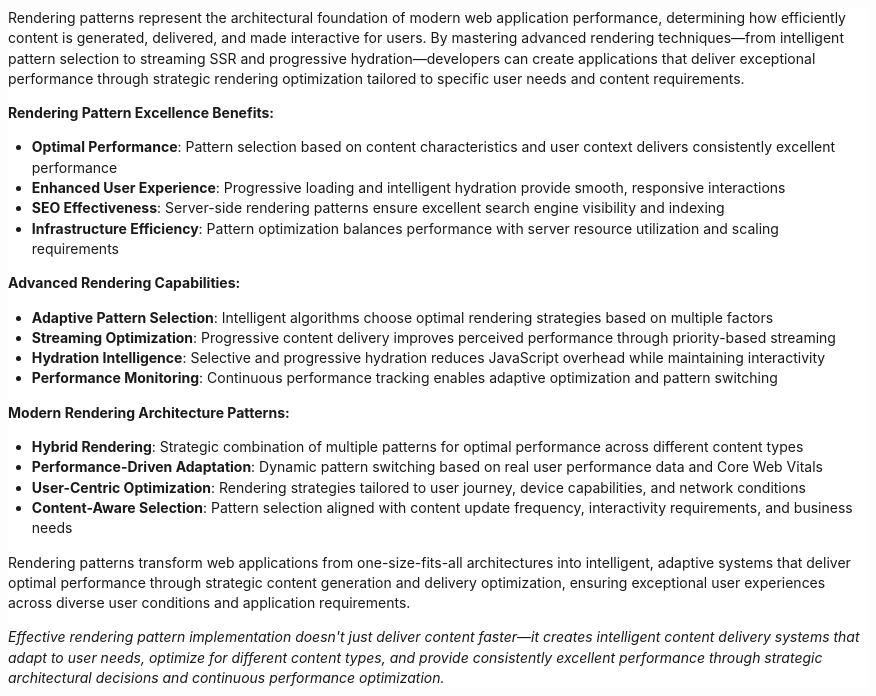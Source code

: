 Rendering patterns represent the architectural foundation of modern web application performance, determining how efficiently content is generated, delivered, and made interactive for users. By mastering advanced rendering techniques—from intelligent pattern selection to streaming SSR and progressive hydration—developers can create applications that deliver exceptional performance through strategic rendering optimization tailored to specific user needs and content requirements.

**Rendering Pattern Excellence Benefits:**
- **Optimal Performance**: Pattern selection based on content characteristics and user context delivers consistently excellent performance
- **Enhanced User Experience**: Progressive loading and intelligent hydration provide smooth, responsive interactions
- **SEO Effectiveness**: Server-side rendering patterns ensure excellent search engine visibility and indexing
- **Infrastructure Efficiency**: Pattern optimization balances performance with server resource utilization and scaling requirements

**Advanced Rendering Capabilities:**
- **Adaptive Pattern Selection**: Intelligent algorithms choose optimal rendering strategies based on multiple factors
- **Streaming Optimization**: Progressive content delivery improves perceived performance through priority-based streaming
- **Hydration Intelligence**: Selective and progressive hydration reduces JavaScript overhead while maintaining interactivity
- **Performance Monitoring**: Continuous performance tracking enables adaptive optimization and pattern switching

**Modern Rendering Architecture Patterns:**
- **Hybrid Rendering**: Strategic combination of multiple patterns for optimal performance across different content types
- **Performance-Driven Adaptation**: Dynamic pattern switching based on real user performance data and Core Web Vitals
- **User-Centric Optimization**: Rendering strategies tailored to user journey, device capabilities, and network conditions
- **Content-Aware Selection**: Pattern selection aligned with content update frequency, interactivity requirements, and business needs

Rendering patterns transform web applications from one-size-fits-all architectures into intelligent, adaptive systems that deliver optimal performance through strategic content generation and delivery optimization, ensuring exceptional user experiences across diverse user conditions and application requirements.

*Effective rendering pattern implementation doesn't just deliver content faster—it creates intelligent content delivery systems that adapt to user needs, optimize for different content types, and provide consistently excellent performance through strategic architectural decisions and continuous performance optimization.*
